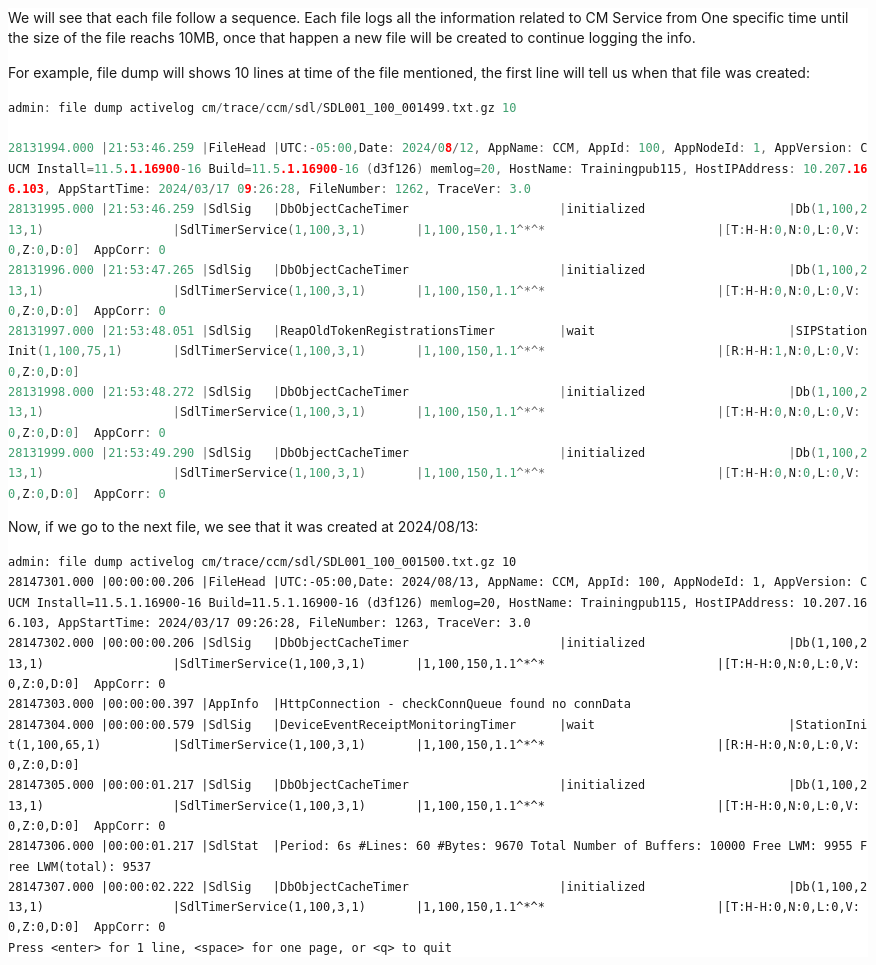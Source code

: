 We will see that each file follow a sequence. Each file logs all the information related to CM Service from One specific time until the size of the file reachs 10MB, once that happen a new file will be created to continue logging the info.

For example, file dump will shows 10 lines at time of the file mentioned, the first line will tell us when that file was created:

``` c hl:3|Date:
admin: file dump activelog cm/trace/ccm/sdl/SDL001_100_001499.txt.gz 10

28131994.000 |21:53:46.259 |FileHead |UTC:-05:00,Date: 2024/08/12, AppName: CCM, AppId: 100, AppNodeId: 1, AppVersion: CUCM Install=11.5.1.16900-16 Build=11.5.1.16900-16 (d3f126) memlog=20, HostName: Trainingpub115, HostIPAddress: 10.207.166.103, AppStartTime: 2024/03/17 09:26:28, FileNumber: 1262, TraceVer: 3.0
28131995.000 |21:53:46.259 |SdlSig   |DbObjectCacheTimer                     |initialized                    |Db(1,100,213,1)                  |SdlTimerService(1,100,3,1)       |1,100,150,1.1^*^*                        |[T:H-H:0,N:0,L:0,V:0,Z:0,D:0]  AppCorr: 0
28131996.000 |21:53:47.265 |SdlSig   |DbObjectCacheTimer                     |initialized                    |Db(1,100,213,1)                  |SdlTimerService(1,100,3,1)       |1,100,150,1.1^*^*                        |[T:H-H:0,N:0,L:0,V:0,Z:0,D:0]  AppCorr: 0
28131997.000 |21:53:48.051 |SdlSig   |ReapOldTokenRegistrationsTimer         |wait                           |SIPStationInit(1,100,75,1)       |SdlTimerService(1,100,3,1)       |1,100,150,1.1^*^*                        |[R:H-H:1,N:0,L:0,V:0,Z:0,D:0]
28131998.000 |21:53:48.272 |SdlSig   |DbObjectCacheTimer                     |initialized                    |Db(1,100,213,1)                  |SdlTimerService(1,100,3,1)       |1,100,150,1.1^*^*                        |[T:H-H:0,N:0,L:0,V:0,Z:0,D:0]  AppCorr: 0
28131999.000 |21:53:49.290 |SdlSig   |DbObjectCacheTimer                     |initialized                    |Db(1,100,213,1)                  |SdlTimerService(1,100,3,1)       |1,100,150,1.1^*^*                        |[T:H-H:0,N:0,L:0,V:0,Z:0,D:0]  AppCorr: 0

```

Now, if we go to the next file, we see that it was created at 2024/08/13:

```c, hl:2|date
admin: file dump activelog cm/trace/ccm/sdl/SDL001_100_001500.txt.gz 10
28147301.000 |00:00:00.206 |FileHead |UTC:-05:00,Date: 2024/08/13, AppName: CCM, AppId: 100, AppNodeId: 1, AppVersion: CUCM Install=11.5.1.16900-16 Build=11.5.1.16900-16 (d3f126) memlog=20, HostName: Trainingpub115, HostIPAddress: 10.207.166.103, AppStartTime: 2024/03/17 09:26:28, FileNumber: 1263, TraceVer: 3.0
28147302.000 |00:00:00.206 |SdlSig   |DbObjectCacheTimer                     |initialized                    |Db(1,100,213,1)                  |SdlTimerService(1,100,3,1)       |1,100,150,1.1^*^*                        |[T:H-H:0,N:0,L:0,V:0,Z:0,D:0]  AppCorr: 0
28147303.000 |00:00:00.397 |AppInfo  |HttpConnection - checkConnQueue found no connData
28147304.000 |00:00:00.579 |SdlSig   |DeviceEventReceiptMonitoringTimer      |wait                           |StationInit(1,100,65,1)          |SdlTimerService(1,100,3,1)       |1,100,150,1.1^*^*                        |[R:H-H:0,N:0,L:0,V:0,Z:0,D:0]
28147305.000 |00:00:01.217 |SdlSig   |DbObjectCacheTimer                     |initialized                    |Db(1,100,213,1)                  |SdlTimerService(1,100,3,1)       |1,100,150,1.1^*^*                        |[T:H-H:0,N:0,L:0,V:0,Z:0,D:0]  AppCorr: 0
28147306.000 |00:00:01.217 |SdlStat  |Period: 6s #Lines: 60 #Bytes: 9670 Total Number of Buffers: 10000 Free LWM: 9955 Free LWM(total): 9537
28147307.000 |00:00:02.222 |SdlSig   |DbObjectCacheTimer                     |initialized                    |Db(1,100,213,1)                  |SdlTimerService(1,100,3,1)       |1,100,150,1.1^*^*                        |[T:H-H:0,N:0,L:0,V:0,Z:0,D:0]  AppCorr: 0
Press <enter> for 1 line, <space> for one page, or <q> to quit

```
